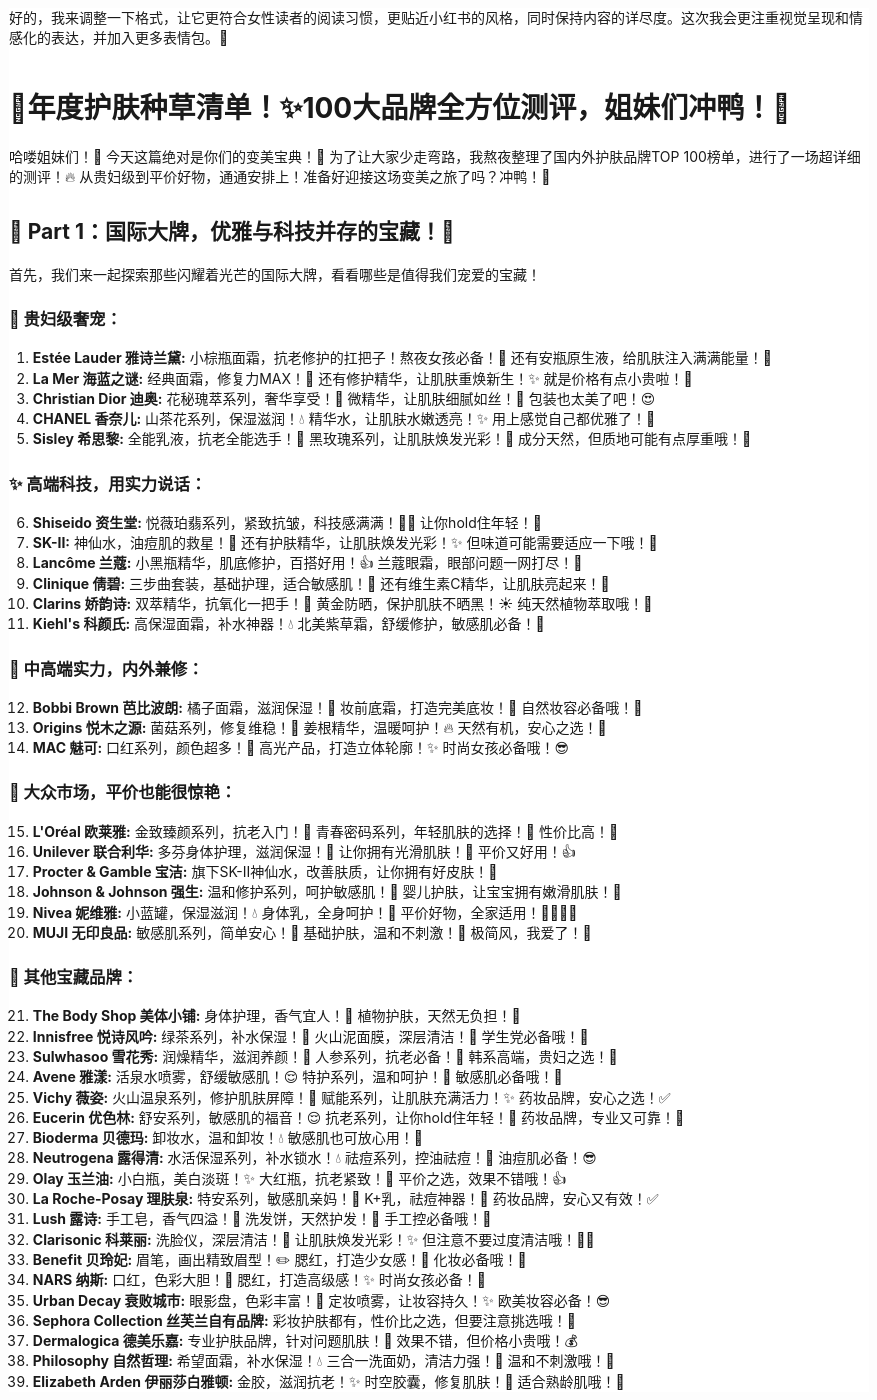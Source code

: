 好的，我来调整一下格式，让它更符合女性读者的阅读习惯，更贴近小红书的风格，同时保持内容的详尽度。这次我会更注重视觉呈现和情感化的表达，并加入更多表情包。💖

# 💖年度护肤种草清单！✨100大品牌全方位测评，姐妹们冲鸭！🚀

哈喽姐妹们！👋 今天这篇绝对是你们的变美宝典！📖 为了让大家少走弯路，我熬夜整理了国内外护肤品牌TOP 100榜单，进行了一场超详细的测评！🔥 从贵妇级到平价好物，通通安排上！准备好迎接这场变美之旅了吗？冲鸭！💨

## 🌸 Part 1：国际大牌，优雅与科技并存的宝藏！💎

首先，我们来一起探索那些闪耀着光芒的国际大牌，看看哪些是值得我们宠爱的宝藏！

### 👑 贵妇级奢宠：

1.  **Estée Lauder 雅诗兰黛:** 小棕瓶面霜，抗老修护的扛把子！熬夜女孩必备！🌙 还有安瓶原生液，给肌肤注入满满能量！💪
2.  **La Mer 海蓝之谜:** 经典面霜，修复力MAX！🌊 还有修护精华，让肌肤重焕新生！✨ 就是价格有点小贵啦！💸
3.  **Christian Dior 迪奥:** 花秘瑰萃系列，奢华享受！🌹 微精华，让肌肤细腻如丝！💖 包装也太美了吧！😍
4.  **CHANEL 香奈儿:** 山茶花系列，保湿滋润！💧 精华水，让肌肤水嫩透亮！✨ 用上感觉自己都优雅了！💃
5.  **Sisley 希思黎:** 全能乳液，抗老全能选手！💪 黑玫瑰系列，让肌肤焕发光彩！🌹 成分天然，但质地可能有点厚重哦！🤔

### ✨ 高端科技，用实力说话：

6.  **Shiseido 资生堂:** 悦薇珀翡系列，紧致抗皱，科技感满满！👩‍🔬 让你hold住年轻！💃
7.  **SK-II:** 神仙水，油痘肌的救星！🌟 还有护肤精华，让肌肤焕发光彩！✨ 但味道可能需要适应一下哦！👃
8.  **Lancôme 兰蔻:** 小黑瓶精华，肌底修护，百搭好用！👍 兰蔻眼霜，眼部问题一网打尽！👀
9.  **Clinique 倩碧:** 三步曲套装，基础护理，适合敏感肌！🌱 还有维生素C精华，让肌肤亮起来！🌟
10. **Clarins 娇韵诗:** 双萃精华，抗氧化一把手！💪 黄金防晒，保护肌肤不晒黑！☀️ 纯天然植物萃取哦！🌿
11. **Kiehl's 科颜氏:** 高保湿面霜，补水神器！💧 北美紫草霜，舒缓修护，敏感肌必备！🌱

### 💫 中高端实力，内外兼修：

12. **Bobbi Brown 芭比波朗:** 橘子面霜，滋润保湿！🍊 妆前底霜，打造完美底妆！🎨 自然妆容必备哦！🥰
13. **Origins 悦木之源:** 菌菇系列，修复维稳！🍄 姜根精华，温暖呵护！🔥 天然有机，安心之选！🍃
14. **MAC 魅可:** 口红系列，颜色超多！💄 高光产品，打造立体轮廓！✨ 时尚女孩必备哦！😎

### 🌈 大众市场，平价也能很惊艳：

15. **L'Oréal 欧莱雅:** 金致臻颜系列，抗老入门！👵 青春密码系列，年轻肌肤的选择！👧 性价比高！💯
16. **Unilever 联合利华:** 多芬身体护理，滋润保湿！🧴 让你拥有光滑肌肤！💖 平价又好用！👍
17. **Procter & Gamble 宝洁:** 旗下SK-II神仙水，改善肤质，让你拥有好皮肤！🥰
18. **Johnson & Johnson 强生:** 温和修护系列，呵护敏感肌！🌱 婴儿护肤，让宝宝拥有嫩滑肌肤！👶
19. **Nivea 妮维雅:** 小蓝罐，保湿滋润！💧 身体乳，全身呵护！🧴 平价好物，全家适用！👨‍👩‍👧‍👦
20. **MUJI 无印良品:** 敏感肌系列，简单安心！🌱 基础护肤，温和不刺激！🥰 极简风，我爱了！🖤

### 🌿 其他宝藏品牌：

21.  **The Body Shop 美体小铺:** 身体护理，香气宜人！🌸 植物护肤，天然无负担！🌿
22. **Innisfree 悦诗风吟:** 绿茶系列，补水保湿！🌱 火山泥面膜，深层清洁！🌋 学生党必备哦！👧
23.  **Sulwhasoo 雪花秀:** 润燥精华，滋润养颜！🌸 人参系列，抗老必备！💪 韩系高端，贵妇之选！👑
24. **Avene 雅漾:** 活泉水喷雾，舒缓敏感肌！😌 特护系列，温和呵护！🌱 敏感肌必备哦！💖
25.  **Vichy 薇姿:** 火山温泉系列，修护肌肤屏障！🌋 赋能系列，让肌肤充满活力！✨ 药妆品牌，安心之选！✅
26.  **Eucerin 优色林:** 舒安系列，敏感肌的福音！😌 抗老系列，让你hold住年轻！💪 药妆品牌，专业又可靠！💯
27. **Bioderma 贝德玛:** 卸妆水，温和卸妆！💧 敏感肌也可放心用！🥰
28.  **Neutrogena 露得清:** 水活保湿系列，补水锁水！💧 祛痘系列，控油祛痘！💪 油痘肌必备！😎
29. **Olay 玉兰油:** 小白瓶，美白淡斑！✨ 大红瓶，抗老紧致！👵 平价之选，效果不错哦！👍
30.  **La Roche-Posay 理肤泉:** 特安系列，敏感肌亲妈！🌱 K+乳，祛痘神器！🌟 药妆品牌，安心又有效！✅
31.  **Lush 露诗:** 手工皂，香气四溢！🧼 洗发饼，天然护发！🌿 手工控必备哦！🥰
32.  **Clarisonic 科莱丽:** 洗脸仪，深层清洁！🧽 让肌肤焕发光彩！✨ 但注意不要过度清洁哦！🙅‍♀️
33.  **Benefit 贝玲妃:** 眉笔，画出精致眉型！✏️ 腮红，打造少女感！💖 化妆必备哦！💄
34.  **NARS 纳斯:** 口红，色彩大胆！💄 腮红，打造高级感！✨ 时尚女孩必备！💃
35. **Urban Decay 衰败城市:** 眼影盘，色彩丰富！🎨 定妆喷雾，让妆容持久！✨ 欧美妆容必备！😎
36. **Sephora Collection 丝芙兰自有品牌:** 彩妆护肤都有，性价比之选，但要注意挑选哦！🧐
37. **Dermalogica 德美乐嘉:** 专业护肤品牌，针对问题肌肤！💪 效果不错，但价格小贵哦！💰
38. **Philosophy 自然哲理:** 希望面霜，补水保湿！💧 三合一洗面奶，清洁力强！🧼 温和不刺激哦！🥰
39. **Elizabeth Arden 伊丽莎白雅顿:** 金胶，滋润抗老！✨ 时空胶囊，修复肌肤！💊 适合熟龄肌哦！👵